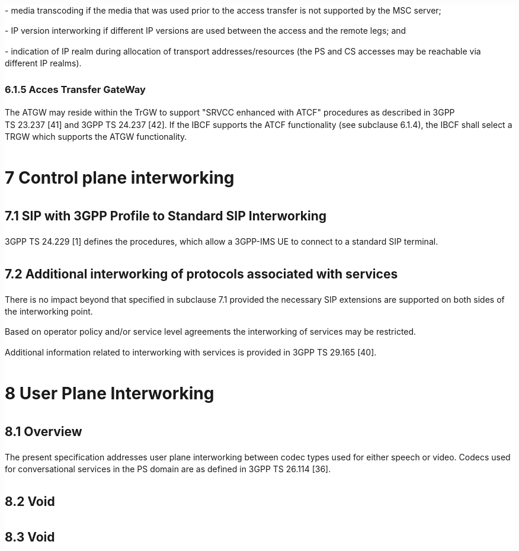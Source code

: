 \- media transcoding if the media that was used prior to the access
transfer is not supported by the MSC server;

\- IP version interworking if different IP versions are used between the
access and the remote legs; and

\- indication of IP realm during allocation of transport
addresses/resources (the PS and CS accesses may be reachable via
different IP realms).

### 6.1.5 Acces Transfer GateWay

The ATGW may reside within the TrGW to support \"SRVCC enhanced with
ATCF\" procedures as described in 3GPP TS 23.237 \[41\] and 3GPP
TS 24.237 \[42\]. If the IBCF supports the ATCF functionality (see
subclause 6.1.4), the IBCF shall select a TRGW which supports the ATGW
functionality.

7 Control plane interworking
============================

7.1 SIP with 3GPP Profile to Standard SIP Interworking
------------------------------------------------------

3GPP TS 24.229 \[1\] defines the procedures, which allow a 3GPP-IMS UE
to connect to a standard SIP terminal.

7.2 Additional interworking of protocols associated with services
-----------------------------------------------------------------

There is no impact beyond that specified in subclause 7.1 provided the
necessary SIP extensions are supported on both sides of the interworking
point.

Based on operator policy and/or service level agreements the
interworking of services may be restricted.

Additional information related to interworking with services is provided
in 3GPP TS 29.165 \[40\].

8 User Plane Interworking
=========================

8.1 Overview
------------

The present specification addresses user plane interworking between
codec types used for either speech or video. Codecs used for
conversational services in the PS domain are as defined in
3GPP TS 26.114 \[36\].

8.2 Void
--------

8.3 Void
--------
